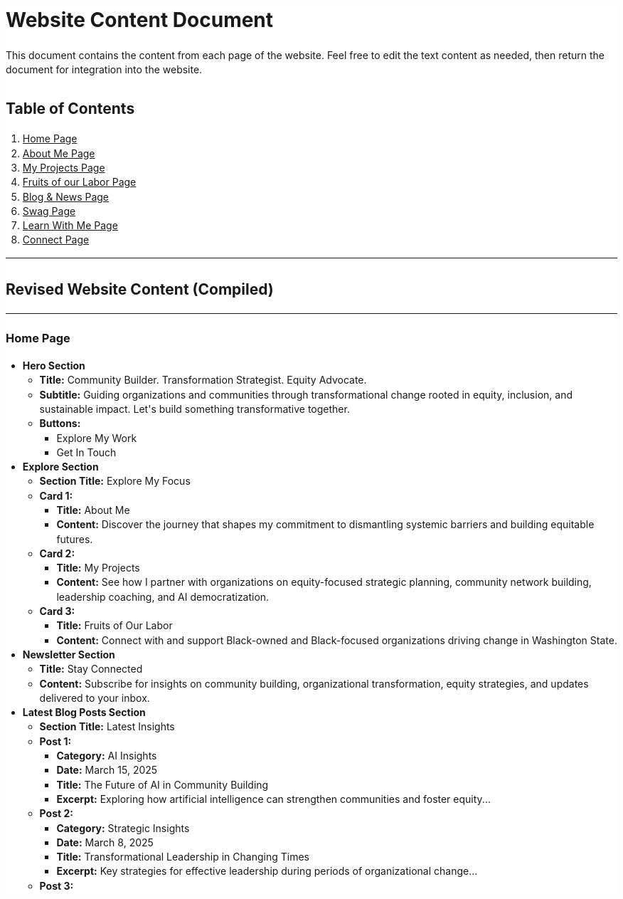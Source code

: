 # Website Content Document

This document contains the content from each page of the website. Feel free to edit the text content as needed, then return the document for integration into the website.

## Table of Contents
1. [Home Page](#home-page)
2. [About Me Page](#about-me-page)
3. [My Projects Page](#my-projects-page)
4. [Fruits of our Labor Page](#fruits-of-our-labor-page)
5. [Blog & News Page](#blog--news-page)
6. [Swag Page](#swag-page)
7. [Learn With Me Page](#learn-with-me-page)
8. [Connect Page](#connect-page)

---

## Revised Website Content (Compiled)

---

### **Home Page**

* **Hero Section**
    * **Title:** Community Builder. Transformation Strategist. Equity Advocate.
    * **Subtitle:** Guiding organizations and communities through transformational change rooted in equity, inclusion, and sustainable impact. Let's build something transformative together.
    * **Buttons:**
        * Explore My Work
        * Get In Touch
* **Explore Section**
    * **Section Title:** Explore My Focus
    * **Card 1:**
        * **Title:** About Me
        * **Content:** Discover the journey that shapes my commitment to dismantling systemic barriers and building equitable futures.
    * **Card 2:**
        * **Title:** My Projects
        * **Content:** See how I partner with organizations on equity-focused strategic planning, community network building, leadership coaching, and AI democratization.
    * **Card 3:**
        * **Title:** Fruits of Our Labor
        * **Content:** Connect with and support Black-owned and Black-focused organizations driving change in Washington State.
* **Newsletter Section**
    * **Title:** Stay Connected
    * **Content:** Subscribe for insights on community building, organizational transformation, equity strategies, and updates delivered to your inbox.
* **Latest Blog Posts Section**
    * **Section Title:** Latest Insights
    * **Post 1:**
        * **Category:** AI Insights
        * **Date:** March 15, 2025
        * **Title:** The Future of AI in Community Building
        * **Excerpt:** Exploring how artificial intelligence can strengthen communities and foster equity...
    * **Post 2:**
        * **Category:** Strategic Insights
        * **Date:** March 8, 2025
        * **Title:** Transformational Leadership in Changing Times
        * **Excerpt:** Key strategies for effective leadership during periods of organizational change...
    * **Post 3:**